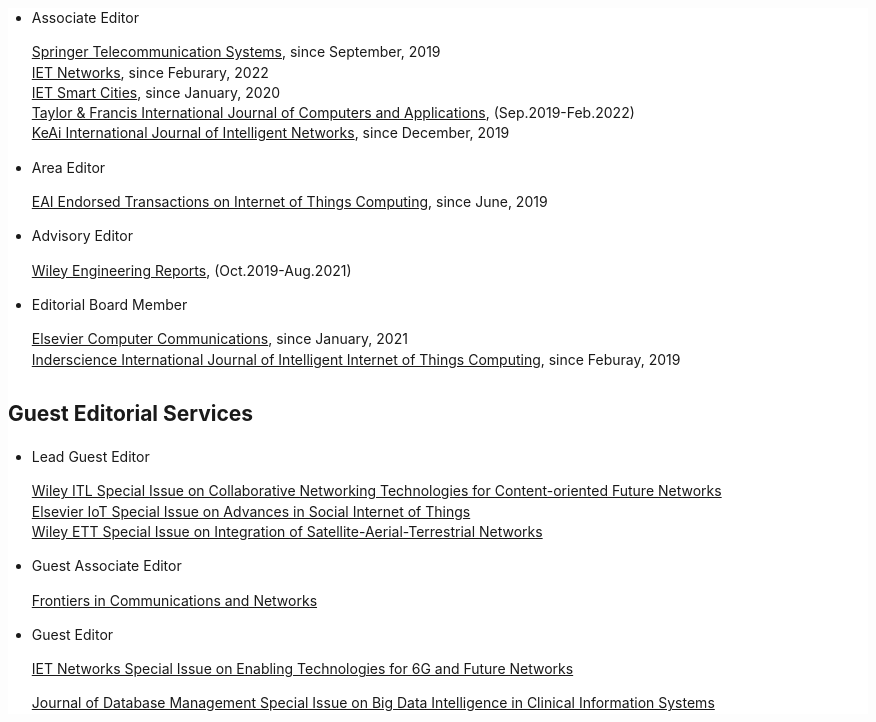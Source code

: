 * Associate Editor

   <a href="https://link.springer.com/journal/11235" target="_blank">Springer Telecommunication Systems</a>, since September, 2019  
   <a href="https://ietresearch.onlinelibrary.wiley.com/journal/20474962" target="_blank">IET Networks</a>, since Feburary, 2022  
   <a href="https://digital-library.theiet.org/content/journals/iet-smc" target="_blank">IET Smart Cities</a>, since January, 2020    
   <a href="https://www.tandfonline.com/toc/tjca20/current" target="_blank">Taylor & Francis International Journal of Computers and Applications</a>, (Sep.2019-Feb.2022)  
   <a href="http://www.keaipublishing.com/en/journals/international-journal-of-intelligent-networks/" target="_blank">KeAi International Journal of Intelligent Networks</a>, since December, 2019   

* Area Editor 

  <a href="https://eudl.eu/journal/IoT" target="_blank">EAI Endorsed Transactions on Internet of Things Computing</a>, since June, 2019  
  
* Advisory Editor

  <a href="https://onlinelibrary.wiley.com/journal/25778196" target="_blank">Wiley Engineering Reports</a>, (Oct.2019-Aug.2021)
     
* Editorial Board Member
  
  <a href="https://www.journals.elsevier.com/computer-communications" target="_blank">Elsevier Computer Communications</a>, since January, 2021  
  <a href="https://www.inderscience.com/jhome.php?jcode=ijiitc" target="_blank">Inderscience International Journal of Intelligent Internet of Things Computing</a>, since Feburay, 2019   

Guest Editorial Services
--------
* Lead Guest Editor

  <a href="https://pericles.pericles-prod.literatumonline.com/page/journal/24761508/homepage/special_issues.htm/" target="_blank">Wiley ITL Special Issue on Collaborative Networking Technologies for Content-oriented Future Networks</a>          
  <a href="https://www.journals.elsevier.com/internet-of-things/call-for-papers/special-issue-on-advances-in-social-internet-of-things/" target="_blank">Elsevier IoT Special Issue on Advances in Social Internet of Things</a>  
  <a href="https://onlinelibrary.wiley.com/page/journal/21613915/homepage/special_issues.htm/" target="_blank">Wiley ETT Special Issue on Integration of Satellite-Aerial-Terrestrial Networks</a>   
  
* Guest Associate Editor

  <a href="https://www.frontiersin.org/journals/communications-and-networks/sections/wireless-communications#" target="_blank">Frontiers in Communications and Networks</a> 
 
* Guest Editor

   <a href="https://ietresearch.onlinelibrary.wiley.com/pb-assets/assets/20474962/Special%20Issues/IET_NET_CfP_ET6GFN-1648230828407.pdf" target="_blank">IET Networks Special Issue on Enabling Technologies for 6G and Future Networks</a>  
 
  <a href="https://www.igi-global.com/calls-for-papers-special/journal-database-management/1072" target="_blank">Journal of Database Management Special Issue on Big Data Intelligence in Clinical Information Systems</a>  
